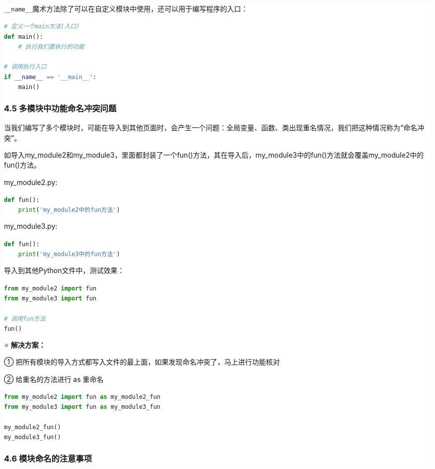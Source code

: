 `__name__`魔术方法除了可以在自定义模块中使用，还可以用于编写程序的入口：

```python
# 定义一个main方法(入口)
def main():
    # 执行我们要执行的功能
    
# 调用执行入口
if __name__ == '__main__':
    main()
```



### 4.5 多模块中功能命名冲突问题

当我们编写了多个模块时，可能在导入到其他页面时，会产生一个问题：全局变量、函数、类出现重名情况，我们把这种情况称为“命名冲突”。

如导入my_module2和my_module3，里面都封装了一个fun()方法，其在导入后，my_module3中的fun()方法就会覆盖my_module2中的fun()方法。

my_module2.py:

```python
def fun():
    print('my_module2中的fun方法')
```

my_module3.py:

```python
def fun():
    print('my_module3中的fun方法')
```

导入到其他Python文件中，测试效果：

````python
from my_module2 import fun
from my_module3 import fun

# 调用fun方法
fun()
````

⭐ **解决方案：**

① 把所有模块的导入方式都写入文件的最上面，如果发现命名冲突了，马上进行功能核对

② 给重名的方法进行 as 重命名

```python
from my_module2 import fun as my_module2_fun
from my_module3 import fun as my_module3_fun

my_module2_fun()
my_module3_fun()
```



### 4.6 模块命名的注意事项
